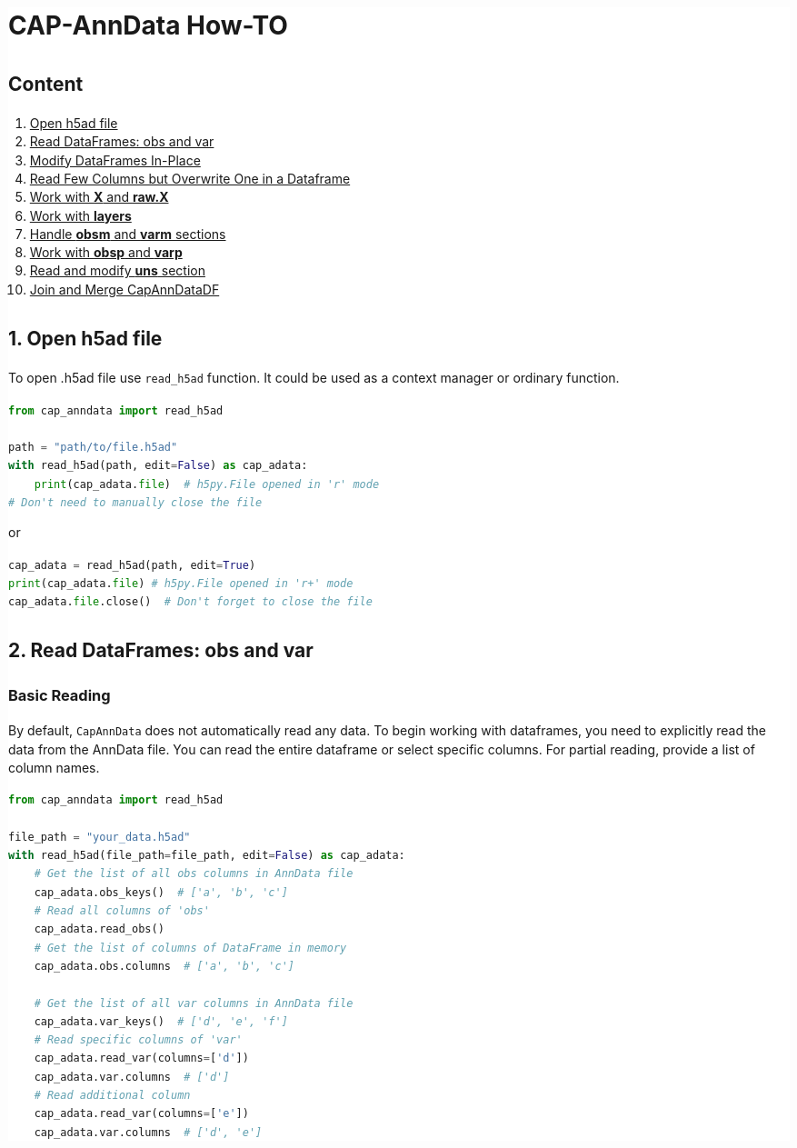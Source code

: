 # CAP-AnnData How-TO

## Content
1. [Open h5ad file](#1-open-h5ad-file)
2. [Read DataFrames: obs and var](#2-read-dataframes-obs-and-var)
3. [Modify DataFrames In-Place](#3-modify-dataframes-in-place)
4. [Read Few Columns but Overwrite One in a Dataframe](#4-read-few-columns-but-overwrite-one-in-a-dataframe)
5. [Work with **X** and **raw.X**](#5-work-with-x-and-rawx)
6. [Work with **layers**](#6-work-with-layers)
7. [Handle **obsm** and **varm** sections](#7-handle-obsm-and-varm-sections)
8. [Work with **obsp** and **varp**](#8-work-with-obsp-and-varp)
9. [Read and modify **uns** section](#9-read-and-modify-uns-section)
10. [Join and Merge CapAnnDataDF](#10-join-and-merge-capanndatadf)

## 1. Open h5ad file
To open .h5ad file use `read_h5ad` function. It could be used as a context manager or ordinary function. 

```python
from cap_anndata import read_h5ad

path = "path/to/file.h5ad"
with read_h5ad(path, edit=False) as cap_adata:
    print(cap_adata.file)  # h5py.File opened in 'r' mode
# Don't need to manually close the file
``` 
or 
```python
cap_adata = read_h5ad(path, edit=True)
print(cap_adata.file) # h5py.File opened in 'r+' mode 
cap_adata.file.close()  # Don't forget to close the file
```

## 2. Read DataFrames: obs and var

### Basic Reading
By default, `CapAnnData` does not automatically read any data. To begin working with dataframes, you need to explicitly read the data from the AnnData file. You can read the entire dataframe or select specific columns. For partial reading, provide a list of column names.

```python
from cap_anndata import read_h5ad

file_path = "your_data.h5ad"
with read_h5ad(file_path=file_path, edit=False) as cap_adata:
    # Get the list of all obs columns in AnnData file
    cap_adata.obs_keys()  # ['a', 'b', 'c']
    # Read all columns of 'obs'
    cap_adata.read_obs()
    # Get the list of columns of DataFrame in memory
    cap_adata.obs.columns  # ['a', 'b', 'c']

    # Get the list of all var columns in AnnData file
    cap_adata.var_keys()  # ['d', 'e', 'f']
    # Read specific columns of 'var'
    cap_adata.read_var(columns=['d'])
    cap_adata.var.columns  # ['d']
    # Read additional column
    cap_adata.read_var(columns=['e'])
    cap_adata.var.columns  # ['d', 'e']

```